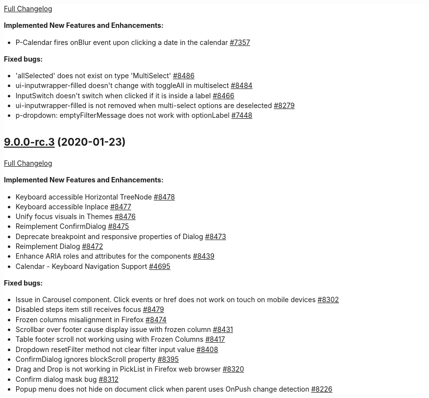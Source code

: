 [Full Changelog](https://github.com/primefaces/ng_prime/compare/9.0.0-rc.3...9.0.0-rc.4)

**Implemented New Features and Enhancements:**

- P-Calendar fires onBlur event upon clicking a date in the calendar [\#7357](https://github.com/primefaces/ng_prime/issues/7357)

**Fixed bugs:**

- 'allSelected' does not exist on type 'MultiSelect' [\#8486](https://github.com/primefaces/ng_prime/issues/8486)
- ui-inputwrapper-filled doesn't change with toggleAll in multiselect [\#8484](https://github.com/primefaces/ng_prime/issues/8484)
- InputSwitch doesn't switch when clicked if it is inside a label [\#8466](https://github.com/primefaces/ng_prime/issues/8466)
- ui-inputwrapper-filled is not removed when multi-select options are deselected [\#8279](https://github.com/primefaces/ng_prime/issues/8279)
- p-dropdown: emptyFilterMessage does not work with optionLabel [\#7448](https://github.com/primefaces/ng_prime/issues/7448)

## [9.0.0-rc.3](https://github.com/primefaces/ng_prime/tree/9.0.0-rc.3) (2020-01-23)

[Full Changelog](https://github.com/primefaces/ng_prime/compare/9.0.0-rc2...9.0.0-rc.3)

**Implemented New Features and Enhancements:**

- Keyboard accessible Horizontal TreeNode [\#8478](https://github.com/primefaces/ng_prime/issues/8478)
- Keyboard accessible Inplace [\#8477](https://github.com/primefaces/ng_prime/issues/8477)
- Unify focus visuals in Themes [\#8476](https://github.com/primefaces/ng_prime/issues/8476)
- Reimplement ConfirmDialog  [\#8475](https://github.com/primefaces/ng_prime/issues/8475)
- Deprecate breakpoint and responsive properties of Dialog [\#8473](https://github.com/primefaces/ng_prime/issues/8473)
- Reimplement Dialog [\#8472](https://github.com/primefaces/ng_prime/issues/8472)
- Enhance ARIA roles and attributes for the components [\#8439](https://github.com/primefaces/ng_prime/issues/8439)
- Calendar - Keyboard Navigation Support [\#4695](https://github.com/primefaces/ng_prime/issues/4695)

**Fixed bugs:**

- Issue in Carousel component. Click events or href does not work on touch on mobile devices [\#8302](https://github.com/primefaces/ng_prime/issues/8302)
- Disabled steps item still receives focus [\#8479](https://github.com/primefaces/ng_prime/issues/8479)
- Frozen columns misalignment in Firefox [\#8474](https://github.com/primefaces/ng_prime/issues/8474)
- Scrollbar over footer cause display issue with frozen column [\#8431](https://github.com/primefaces/ng_prime/issues/8431)
- Table footer scroll not working using with Frozen Columns [\#8417](https://github.com/primefaces/ng_prime/issues/8417)
- Dropdown resetFilter method not clear filter input value [\#8408](https://github.com/primefaces/ng_prime/issues/8408)
- ConfirmDialog ignores blockScroll property [\#8395](https://github.com/primefaces/ng_prime/issues/8395)
- Drag and Drop is not working in PickList in Firefox web browser [\#8320](https://github.com/primefaces/ng_prime/issues/8320)
- Confirm dialog mask bug [\#8312](https://github.com/primefaces/ng_prime/issues/8312)
- Popup menu does not hide on document click when parent uses OnPush change detection [\#8226](https://github.com/primefaces/ng_prime/issues/8226)
